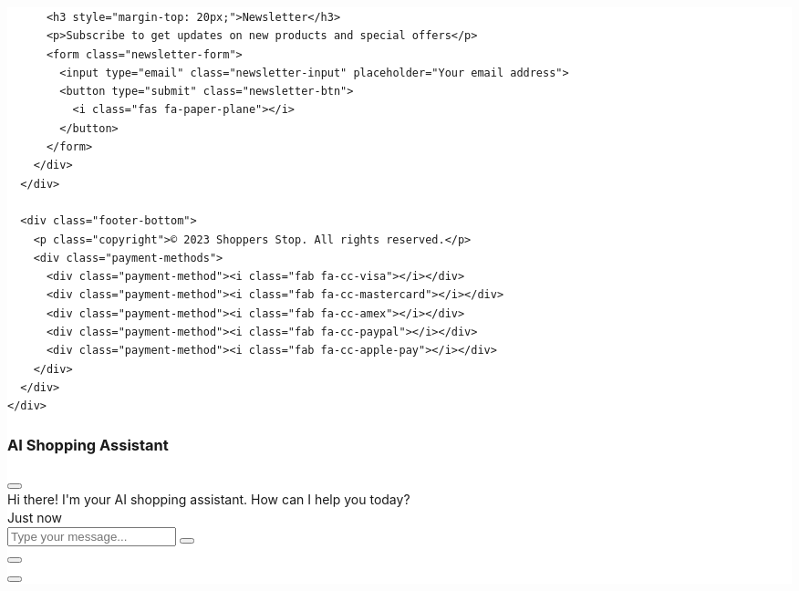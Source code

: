           <h3 style="margin-top: 20px;">Newsletter</h3>
          <p>Subscribe to get updates on new products and special offers</p>
          <form class="newsletter-form">
            <input type="email" class="newsletter-input" placeholder="Your email address">
            <button type="submit" class="newsletter-btn">
              <i class="fas fa-paper-plane"></i>
            </button>
          </form>
        </div>
      </div>
      
      <div class="footer-bottom">
        <p class="copyright">© 2023 Shoppers Stop. All rights reserved.</p>
        <div class="payment-methods">
          <div class="payment-method"><i class="fab fa-cc-visa"></i></div>
          <div class="payment-method"><i class="fab fa-cc-mastercard"></i></div>
          <div class="payment-method"><i class="fab fa-cc-amex"></i></div>
          <div class="payment-method"><i class="fab fa-cc-paypal"></i></div>
          <div class="payment-method"><i class="fab fa-cc-apple-pay"></i></div>
        </div>
      </div>
    </div>
  </footer>

  
  <div class="ai-chat">
    <div class="chat-window">
      <div class="chat-header">
        <h3><i class="fas fa-robot"></i> AI Shopping Assistant</h3>
        <button class="close-chat"><i class="fas fa-times"></i></button>
      </div>
      <div class="chat-body">
        <div class="chat-message ai-message">
          <div class="message-bubble">Hi there! I'm your AI shopping assistant. How can I help you today?</div>
          <div class="message-time">Just now</div>
        </div>
      </div>
      <div class="chat-input">
        <input type="text" placeholder="Type your message...">
        <button class="send-btn"><i class="fas fa-paper-plane"></i></button>
      </div>
    </div>
    <button class="chat-btn">
      <i class="fas fa-robot"></i>
    </button>
  </div>

  
  <div class="modal" id="quick-view-modal">
    <div class="modal-content">
      <button class="close-modal"><i class="fas fa-times"></i></button>
      <div class="quick-view-content">
        <!-- Content will be loaded dynamically -->
      </div>
    </div>
  </div>
